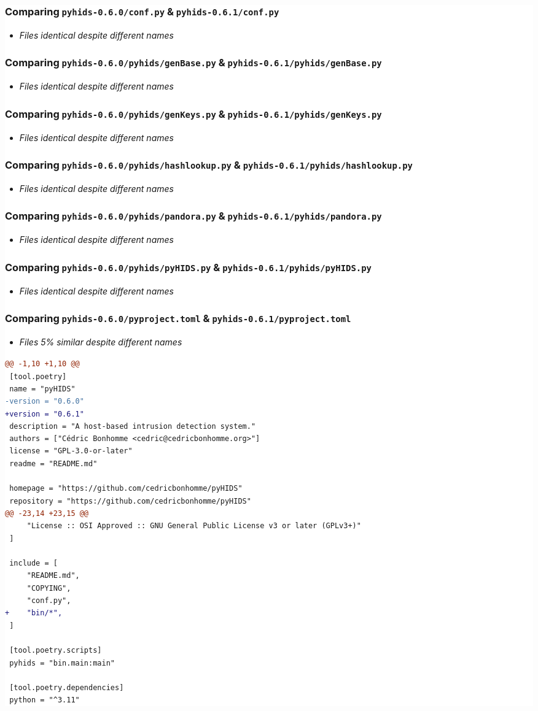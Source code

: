 ### Comparing `pyhids-0.6.0/conf.py` & `pyhids-0.6.1/conf.py`

 * *Files identical despite different names*

### Comparing `pyhids-0.6.0/pyhids/genBase.py` & `pyhids-0.6.1/pyhids/genBase.py`

 * *Files identical despite different names*

### Comparing `pyhids-0.6.0/pyhids/genKeys.py` & `pyhids-0.6.1/pyhids/genKeys.py`

 * *Files identical despite different names*

### Comparing `pyhids-0.6.0/pyhids/hashlookup.py` & `pyhids-0.6.1/pyhids/hashlookup.py`

 * *Files identical despite different names*

### Comparing `pyhids-0.6.0/pyhids/pandora.py` & `pyhids-0.6.1/pyhids/pandora.py`

 * *Files identical despite different names*

### Comparing `pyhids-0.6.0/pyhids/pyHIDS.py` & `pyhids-0.6.1/pyhids/pyHIDS.py`

 * *Files identical despite different names*

### Comparing `pyhids-0.6.0/pyproject.toml` & `pyhids-0.6.1/pyproject.toml`

 * *Files 5% similar despite different names*

```diff
@@ -1,10 +1,10 @@
 [tool.poetry]
 name = "pyHIDS"
-version = "0.6.0"
+version = "0.6.1"
 description = "A host-based intrusion detection system."
 authors = ["Cédric Bonhomme <cedric@cedricbonhomme.org>"]
 license = "GPL-3.0-or-later"
 readme = "README.md"
 
 homepage = "https://github.com/cedricbonhomme/pyHIDS"
 repository = "https://github.com/cedricbonhomme/pyHIDS"
@@ -23,14 +23,15 @@
     "License :: OSI Approved :: GNU General Public License v3 or later (GPLv3+)"
 ]
 
 include = [
     "README.md",
     "COPYING",
     "conf.py",
+    "bin/*",
 ]
 
 [tool.poetry.scripts]
 pyhids = "bin.main:main"
 
 [tool.poetry.dependencies]
 python = "^3.11"
```


